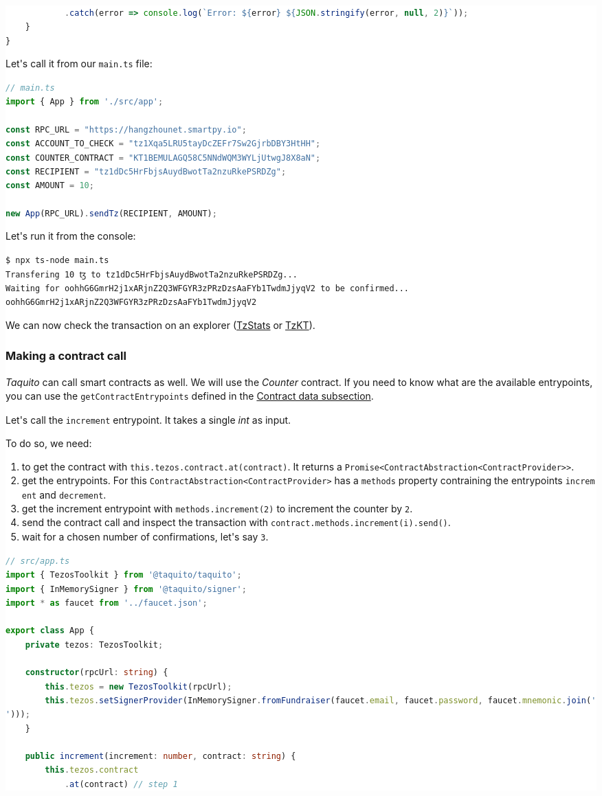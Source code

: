 ``` typescript
            .catch(error => console.log(`Error: ${error} ${JSON.stringify(error, null, 2)}`));
    }
}
```

Let's call it from our `main.ts` file:

``` typescript
// main.ts
import { App } from './src/app';

const RPC_URL = "https://hangzhounet.smartpy.io";
const ACCOUNT_TO_CHECK = "tz1Xqa5LRU5tayDcZEFr7Sw2GjrbDBY3HtHH";
const COUNTER_CONTRACT = "KT1BEMULAGQ58C5NNdWQM3WYLjUtwgJ8X8aN";
const RECIPIENT = "tz1dDc5HrFbjsAuydBwotTa2nzuRkePSRDZg";
const AMOUNT = 10;

new App(RPC_URL).sendTz(RECIPIENT, AMOUNT);
```

Let's run it from the console:

``` shell
$ npx ts-node main.ts 
Transfering 10 ꜩ to tz1dDc5HrFbjsAuydBwotTa2nzuRkePSRDZg...
Waiting for oohhG6GmrH2j1xARjnZ2Q3WFGYR3zPRzDzsAaFYb1TwdmJjyqV2 to be confirmed...
oohhG6GmrH2j1xARjnZ2Q3WFGYR3zPRzDzsAaFYb1TwdmJjyqV2
```

We can now check the transaction on an explorer ([TzStats](https://hangzhou.tzstats.com/oohhG6GmrH2j1xARjnZ2Q3WFGYR3zPRzDzsAaFYb1TwdmJjyqV2) or [TzKT](https://hangzhou2net.tzkt.io/oohhG6GmrH2j1xARjnZ2Q3WFGYR3zPRzDzsAaFYb1TwdmJjyqV2)).

### Making a contract call

_Taquito_ can call smart contracts as well. We will use the _Counter_ contract. If you need to know what are the available entrypoints, you can use the `getContractEntrypoints` defined in the [Contract data subsection](#contract-data).

Let's call the `increment` entrypoint. It takes a single _int_ as input.

To do so, we need:
1. to get the contract with `this.tezos.contract.at(contract)`. It returns a `Promise<ContractAbstraction<ContractProvider>>`.
2. get the entrypoints. For this `ContractAbstraction<ContractProvider>` has a `methods` property contraining the entrypoints `increment` and `decrement`.
3. get the increment entrypoint with `methods.increment(2)` to increment the counter by `2`.
4. send the contract call and inspect the transaction with `contract.methods.increment(i).send()`.
5. wait for a chosen number of confirmations, let's say `3`.

``` typescript
// src/app.ts
import { TezosToolkit } from '@taquito/taquito';
import { InMemorySigner } from '@taquito/signer';
import * as faucet from '../faucet.json';

export class App {
    private tezos: TezosToolkit;

    constructor(rpcUrl: string) {
        this.tezos = new TezosToolkit(rpcUrl);
        this.tezos.setSignerProvider(InMemorySigner.fromFundraiser(faucet.email, faucet.password, faucet.mnemonic.join(' ')));
    }

    public increment(increment: number, contract: string) {
        this.tezos.contract
            .at(contract) // step 1
```